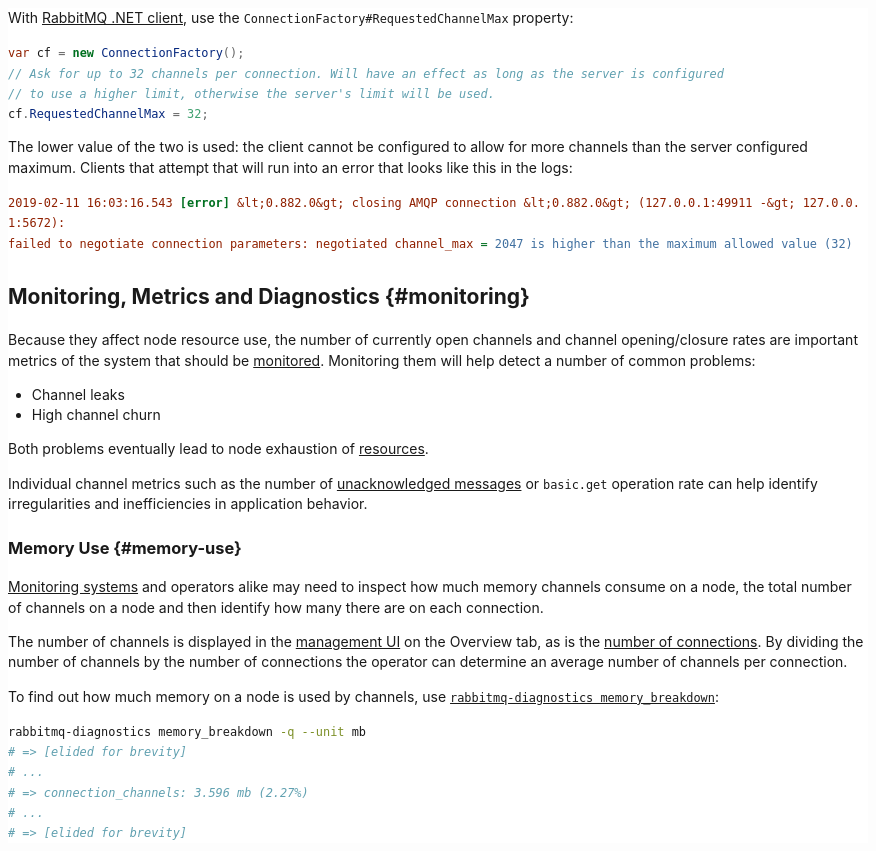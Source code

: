 With [RabbitMQ .NET client](./dotnet-api-guide), use the `ConnectionFactory#RequestedChannelMax`
property:

```csharp
var cf = new ConnectionFactory();
// Ask for up to 32 channels per connection. Will have an effect as long as the server is configured
// to use a higher limit, otherwise the server's limit will be used.
cf.RequestedChannelMax = 32;
```

The lower value of the two is used: the client cannot
be configured to allow for more channels than the server configured maximum.
Clients that attempt that will run into an error that looks like this in the logs:

```ini
2019-02-11 16:03:16.543 [error] &lt;0.882.0&gt; closing AMQP connection &lt;0.882.0&gt; (127.0.0.1:49911 -&gt; 127.0.0.1:5672):
failed to negotiate connection parameters: negotiated channel_max = 2047 is higher than the maximum allowed value (32)
```


## Monitoring, Metrics and Diagnostics {#monitoring}

Because they affect node resource use,
the number of currently open channels and channel opening/closure rates are important metrics
of the system that should be [monitored](./monitoring). Monitoring them will help detect a number of
common problems:

 * Channel leaks
 * High channel churn

Both problems eventually lead to node exhaustion of [resources](#resource-usage).

Individual channel metrics such as the number of [unacknowledged messages](./confirms#acknowledgement-modes)
or `basic.get` operation rate can help identify irregularities and inefficiencies
in application behavior.

### Memory Use {#memory-use}

[Monitoring systems](./monitoring) and operators alike may need to inspect how much memory
channels consume on a node, the total
number of channels on a node and then identify how many there are on each connection.

The number of channels is displayed in the [management UI](./management) on the Overview tab,
as is the [number of connections](./connections#monitoring).
By dividing the number of channels by the number of connections
the operator can determine an average number of channels per connection.

To find out how much memory on a node is used by channels, use [`rabbitmq-diagnostics memory_breakdown`](./man/rabbitmq-diagnostics.8):

```bash
rabbitmq-diagnostics memory_breakdown -q --unit mb
# => [elided for brevity]
# ...
# => connection_channels: 3.596 mb (2.27%)
# ...
# => [elided for brevity]
```

